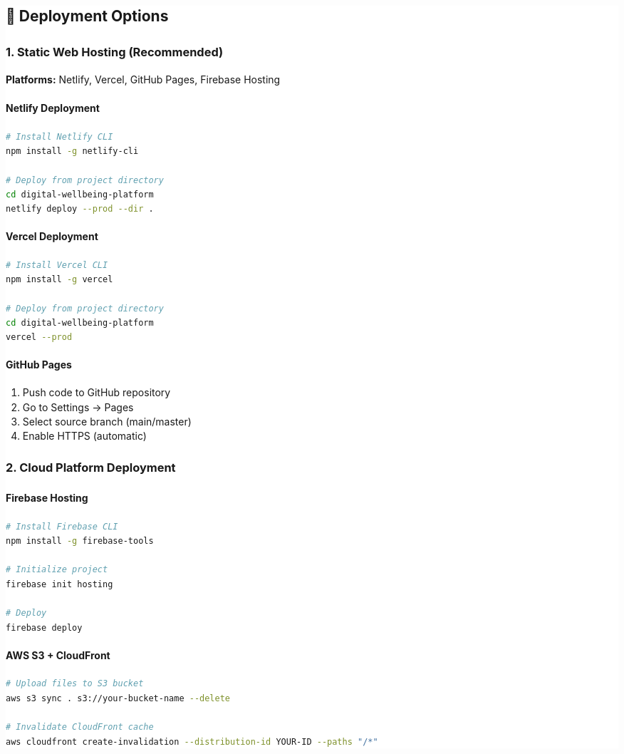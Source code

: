 ## 🚀 Deployment Options

### 1. Static Web Hosting (Recommended)
**Platforms:** Netlify, Vercel, GitHub Pages, Firebase Hosting

#### Netlify Deployment
```bash
# Install Netlify CLI
npm install -g netlify-cli

# Deploy from project directory
cd digital-wellbeing-platform
netlify deploy --prod --dir .
```

#### Vercel Deployment
```bash
# Install Vercel CLI
npm install -g vercel

# Deploy from project directory
cd digital-wellbeing-platform
vercel --prod
```

#### GitHub Pages
1. Push code to GitHub repository
2. Go to Settings → Pages
3. Select source branch (main/master)
4. Enable HTTPS (automatic)

### 2. Cloud Platform Deployment

#### Firebase Hosting
```bash
# Install Firebase CLI
npm install -g firebase-tools

# Initialize project
firebase init hosting

# Deploy
firebase deploy
```

#### AWS S3 + CloudFront
```bash
# Upload files to S3 bucket
aws s3 sync . s3://your-bucket-name --delete

# Invalidate CloudFront cache
aws cloudfront create-invalidation --distribution-id YOUR-ID --paths "/*"
```
